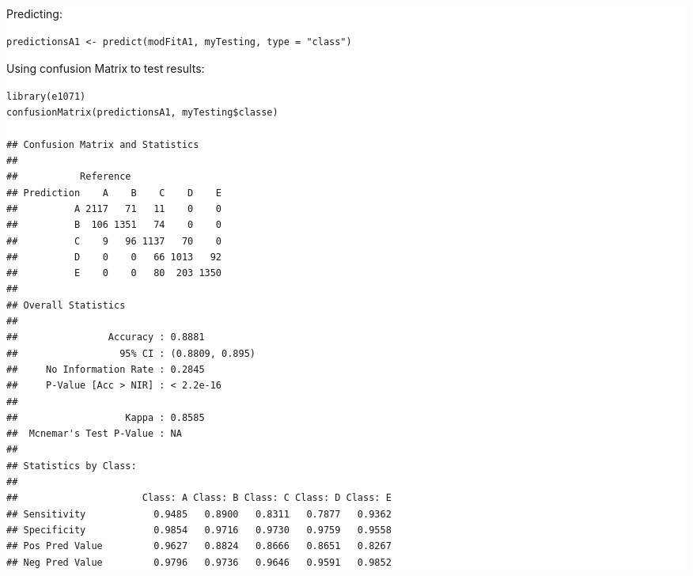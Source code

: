 Predicting:

    predictionsA1 <- predict(modFitA1, myTesting, type = "class")

Using confusion Matrix to test results:

    library(e1071)
    confusionMatrix(predictionsA1, myTesting$classe)

    ## Confusion Matrix and Statistics
    ## 
    ##           Reference
    ## Prediction    A    B    C    D    E
    ##          A 2117   71   11    0    0
    ##          B  106 1351   74    0    0
    ##          C    9   96 1137   70    0
    ##          D    0    0   66 1013   92
    ##          E    0    0   80  203 1350
    ## 
    ## Overall Statistics
    ##                                          
    ##                Accuracy : 0.8881         
    ##                  95% CI : (0.8809, 0.895)
    ##     No Information Rate : 0.2845         
    ##     P-Value [Acc > NIR] : < 2.2e-16      
    ##                                          
    ##                   Kappa : 0.8585         
    ##  Mcnemar's Test P-Value : NA             
    ## 
    ## Statistics by Class:
    ## 
    ##                      Class: A Class: B Class: C Class: D Class: E
    ## Sensitivity            0.9485   0.8900   0.8311   0.7877   0.9362
    ## Specificity            0.9854   0.9716   0.9730   0.9759   0.9558
    ## Pos Pred Value         0.9627   0.8824   0.8666   0.8651   0.8267
    ## Neg Pred Value         0.9796   0.9736   0.9646   0.9591   0.9852